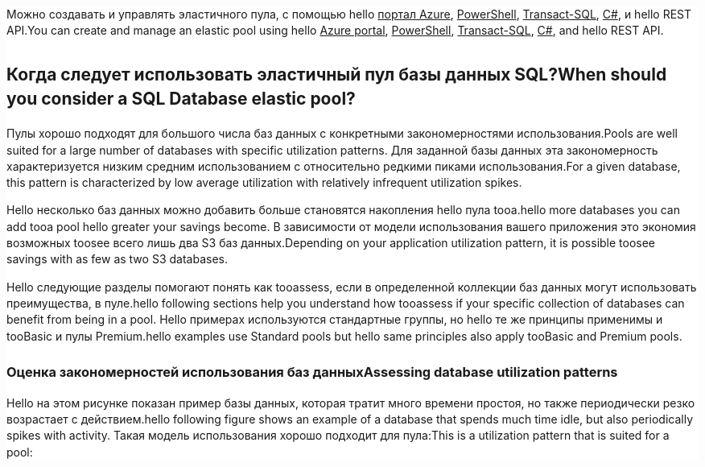 <span data-ttu-id="dcf83-136">Можно создавать и управлять эластичного пула, с помощью hello [портал Azure](sql-database-elastic-pool-manage-portal.md), [PowerShell](sql-database-elastic-pool-manage-powershell.md), [Transact-SQL](sql-database-elastic-pool-manage-tsql.md), [C#](sql-database-elastic-pool-manage-csharp.md), и hello REST API.</span><span class="sxs-lookup"><span data-stu-id="dcf83-136">You can create and manage an elastic pool using hello [Azure portal](sql-database-elastic-pool-manage-portal.md), [PowerShell](sql-database-elastic-pool-manage-powershell.md), [Transact-SQL](sql-database-elastic-pool-manage-tsql.md), [C#](sql-database-elastic-pool-manage-csharp.md), and hello REST API.</span></span> 

## <a name="when-should-you-consider-a-sql-database-elastic-pool"></a><span data-ttu-id="dcf83-137">Когда следует использовать эластичный пул базы данных SQL?</span><span class="sxs-lookup"><span data-stu-id="dcf83-137">When should you consider a SQL Database elastic pool?</span></span>

<span data-ttu-id="dcf83-138">Пулы хорошо подходят для большого числа баз данных с конкретными закономерностями использования.</span><span class="sxs-lookup"><span data-stu-id="dcf83-138">Pools are well suited for a large number of databases with specific utilization patterns.</span></span> <span data-ttu-id="dcf83-139">Для заданной базы данных эта закономерность характеризуется низким средним использованием с относительно редкими пиками использования.</span><span class="sxs-lookup"><span data-stu-id="dcf83-139">For a given database, this pattern is characterized by low average utilization with relatively infrequent utilization spikes.</span></span>

<span data-ttu-id="dcf83-140">Hello несколько баз данных можно добавить больше становятся накопления hello пула tooa.</span><span class="sxs-lookup"><span data-stu-id="dcf83-140">hello more databases you can add tooa pool hello greater your savings become.</span></span> <span data-ttu-id="dcf83-141">В зависимости от модели использования вашего приложения это экономия возможных toosee всего лишь два S3 баз данных.</span><span class="sxs-lookup"><span data-stu-id="dcf83-141">Depending on your application utilization pattern, it is possible toosee savings with as few as two S3 databases.</span></span>  

<span data-ttu-id="dcf83-142">Hello следующие разделы помогают понять как tooassess, если в определенной коллекции баз данных могут использовать преимущества, в пуле.</span><span class="sxs-lookup"><span data-stu-id="dcf83-142">hello following sections help you understand how tooassess if your specific collection of databases can benefit from being in a pool.</span></span> <span data-ttu-id="dcf83-143">Hello примерах используются стандартные группы, но hello те же принципы применимы и tooBasic и пулы Premium.</span><span class="sxs-lookup"><span data-stu-id="dcf83-143">hello examples use Standard pools but hello same principles also apply tooBasic and Premium pools.</span></span>

### <a name="assessing-database-utilization-patterns"></a><span data-ttu-id="dcf83-144">Оценка закономерностей использования баз данных</span><span class="sxs-lookup"><span data-stu-id="dcf83-144">Assessing database utilization patterns</span></span>

<span data-ttu-id="dcf83-145">Hello на этом рисунке показан пример базы данных, которая тратит много времени простоя, но также периодически резко возрастает с действием.</span><span class="sxs-lookup"><span data-stu-id="dcf83-145">hello following figure shows an example of a database that spends much time idle, but also periodically spikes with activity.</span></span> <span data-ttu-id="dcf83-146">Такая модель использования хорошо подходит для пула:</span><span class="sxs-lookup"><span data-stu-id="dcf83-146">This is a utilization pattern that is suited for a pool:</span></span>
